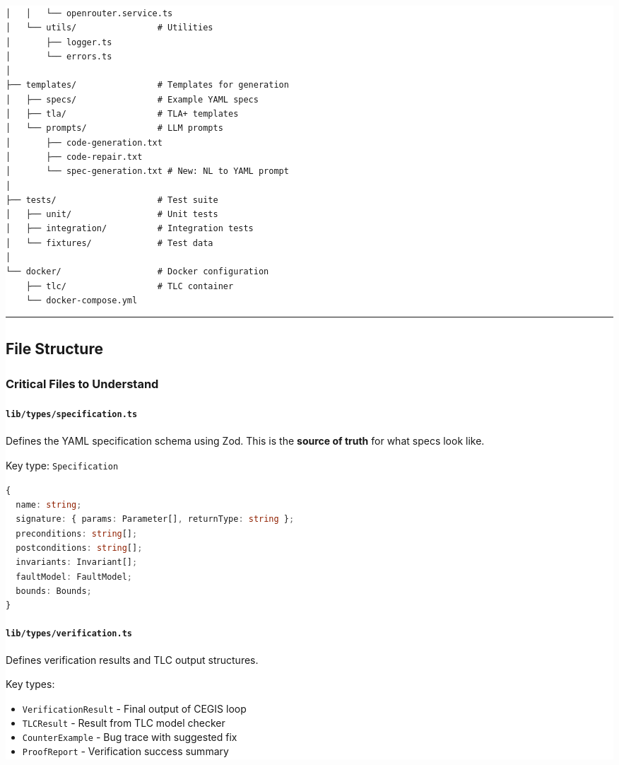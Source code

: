 ```
│   │   └── openrouter.service.ts
│   └── utils/                # Utilities
│       ├── logger.ts
│       └── errors.ts
│
├── templates/                # Templates for generation
│   ├── specs/                # Example YAML specs
│   ├── tla/                  # TLA+ templates
│   └── prompts/              # LLM prompts
│       ├── code-generation.txt
│       ├── code-repair.txt
│       └── spec-generation.txt # New: NL to YAML prompt
│
├── tests/                    # Test suite
│   ├── unit/                 # Unit tests
│   ├── integration/          # Integration tests
│   └── fixtures/             # Test data
│
└── docker/                   # Docker configuration
    ├── tlc/                  # TLC container
    └── docker-compose.yml
```

---

## File Structure

### Critical Files to Understand

#### `lib/types/specification.ts`
Defines the YAML specification schema using Zod. This is the **source of truth** for what specs look like.

Key type: `Specification`
```typescript
{
  name: string;
  signature: { params: Parameter[], returnType: string };
  preconditions: string[];
  postconditions: string[];
  invariants: Invariant[];
  faultModel: FaultModel;
  bounds: Bounds;
}
```

#### `lib/types/verification.ts`
Defines verification results and TLC output structures.

Key types:
- `VerificationResult` - Final output of CEGIS loop
- `TLCResult` - Result from TLC model checker
- `CounterExample` - Bug trace with suggested fix
- `ProofReport` - Verification success summary
